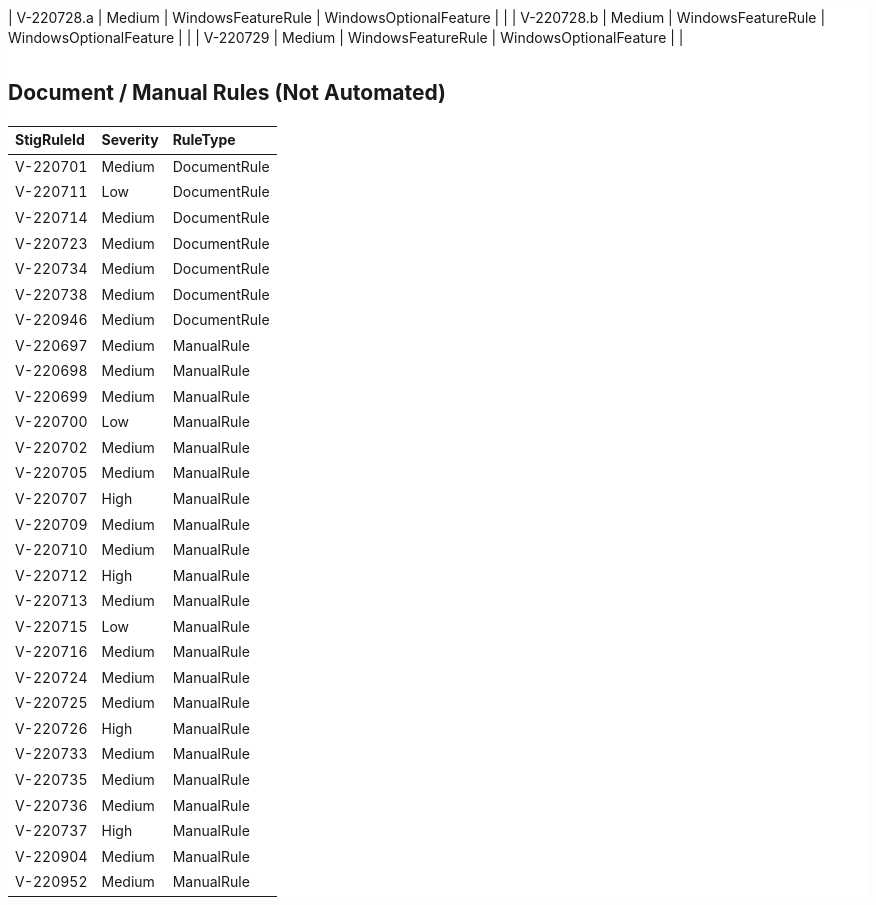 | V-220728.a | Medium | WindowsFeatureRule | WindowsOptionalFeature |  |
| V-220728.b | Medium | WindowsFeatureRule | WindowsOptionalFeature |  |
| V-220729 | Medium | WindowsFeatureRule | WindowsOptionalFeature |  |

## Document / Manual Rules (Not Automated)

| StigRuleId | Severity | RuleType |
| :---- | :---- | :---- |
| V-220701 | Medium | DocumentRule |
| V-220711 | Low | DocumentRule |
| V-220714 | Medium | DocumentRule |
| V-220723 | Medium | DocumentRule |
| V-220734 | Medium | DocumentRule |
| V-220738 | Medium | DocumentRule |
| V-220946 | Medium | DocumentRule |
| V-220697 | Medium | ManualRule |
| V-220698 | Medium | ManualRule |
| V-220699 | Medium | ManualRule |
| V-220700 | Low | ManualRule |
| V-220702 | Medium | ManualRule |
| V-220705 | Medium | ManualRule |
| V-220707 | High | ManualRule |
| V-220709 | Medium | ManualRule |
| V-220710 | Medium | ManualRule |
| V-220712 | High | ManualRule |
| V-220713 | Medium | ManualRule |
| V-220715 | Low | ManualRule |
| V-220716 | Medium | ManualRule |
| V-220724 | Medium | ManualRule |
| V-220725 | Medium | ManualRule |
| V-220726 | High | ManualRule |
| V-220733 | Medium | ManualRule |
| V-220735 | Medium | ManualRule |
| V-220736 | Medium | ManualRule |
| V-220737 | High | ManualRule |
| V-220904 | Medium | ManualRule |
| V-220952 | Medium | ManualRule |
